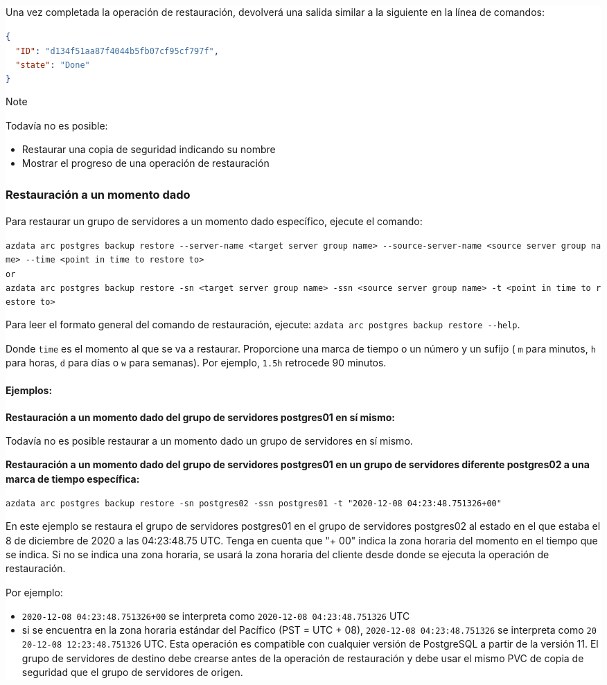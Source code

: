 Una vez completada la operación de restauración, devolverá una salida similar a la siguiente en la línea de comandos:

```json
{
  "ID": "d134f51aa87f4044b5fb07cf95cf797f",
  "state": "Done"
}
```

> [!NOTE]
> Todavía no es posible:
> - Restaurar una copia de seguridad indicando su nombre
> - Mostrar el progreso de una operación de restauración


### <a name="do-a-point-in-time-restore"></a>Restauración a un momento dado

Para restaurar un grupo de servidores a un momento dado específico, ejecute el comando:
```console
azdata arc postgres backup restore --server-name <target server group name> --source-server-name <source server group name> --time <point in time to restore to>
or
azdata arc postgres backup restore -sn <target server group name> -ssn <source server group name> -t <point in time to restore to>
```

Para leer el formato general del comando de restauración, ejecute: `azdata arc postgres backup restore --help`.

Donde `time` es el momento al que se va a restaurar. Proporcione una marca de tiempo o un número y un sufijo ( `m` para minutos, `h` para horas, `d` para días o `w` para semanas). Por ejemplo, `1.5h` retrocede 90 minutos.

#### <a name="examples"></a>Ejemplos:
__Restauración a un momento dado del grupo de servidores postgres01 en sí mismo:__

Todavía no es posible restaurar a un momento dado un grupo de servidores en sí mismo.

__Restauración a un momento dado del grupo de servidores postgres01 en un grupo de servidores diferente postgres02 a una marca de tiempo específica:__
```console
azdata arc postgres backup restore -sn postgres02 -ssn postgres01 -t "2020-12-08 04:23:48.751326+00"
``` 

En este ejemplo se restaura el grupo de servidores postgres01 en el grupo de servidores postgres02 al estado en el que estaba el 8 de diciembre de 2020 a las 04:23:48.75 UTC. Tenga en cuenta que "+ 00" indica la zona horaria del momento en el tiempo que se indica. Si no se indica una zona horaria, se usará la zona horaria del cliente desde donde se ejecuta la operación de restauración.

Por ejemplo:
- `2020-12-08 04:23:48.751326+00` se interpreta como `2020-12-08 04:23:48.751326` UTC
- si se encuentra en la zona horaria estándar del Pacífico (PST = UTC + 08), `2020-12-08 04:23:48.751326` se interpreta como `2020-12-08 12:23:48.751326` UTC. Esta operación es compatible con cualquier versión de PostgreSQL a partir de la versión 11. El grupo de servidores de destino debe crearse antes de la operación de restauración y debe usar el mismo PVC de copia de seguridad que el grupo de servidores de origen.
